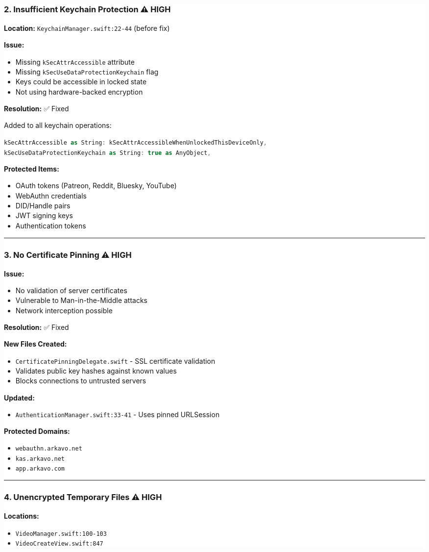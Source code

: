 
### 2. Insufficient Keychain Protection ⚠️ HIGH

**Location:** `KeychainManager.swift:22-44` (before fix)

**Issue:**
- Missing `kSecAttrAccessible` attribute
- Missing `kSecUseDataProtectionKeychain` flag
- Keys could be accessible in locked state
- Not using hardware-backed encryption

**Resolution:** ✅ Fixed

Added to all keychain operations:
```swift
kSecAttrAccessible as String: kSecAttrAccessibleWhenUnlockedThisDeviceOnly,
kSecUseDataProtectionKeychain as String: true as AnyObject,
```

**Protected Items:**
- OAuth tokens (Patreon, Reddit, Bluesky, YouTube)
- WebAuthn credentials
- DID/Handle pairs
- JWT signing keys
- Authentication tokens

---

### 3. No Certificate Pinning ⚠️ HIGH

**Issue:**
- No validation of server certificates
- Vulnerable to Man-in-the-Middle attacks
- Network interception possible

**Resolution:** ✅ Fixed

**New Files Created:**
- `CertificatePinningDelegate.swift` - SSL certificate validation
- Validates public key hashes against known values
- Blocks connections to untrusted servers

**Updated:**
- `AuthenticationManager.swift:33-41` - Uses pinned URLSession

**Protected Domains:**
- `webauthn.arkavo.net`
- `kas.arkavo.net`
- `app.arkavo.com`

---

### 4. Unencrypted Temporary Files ⚠️ HIGH

**Locations:**
- `VideoManager.swift:100-103`
- `VideoCreateView.swift:847`
